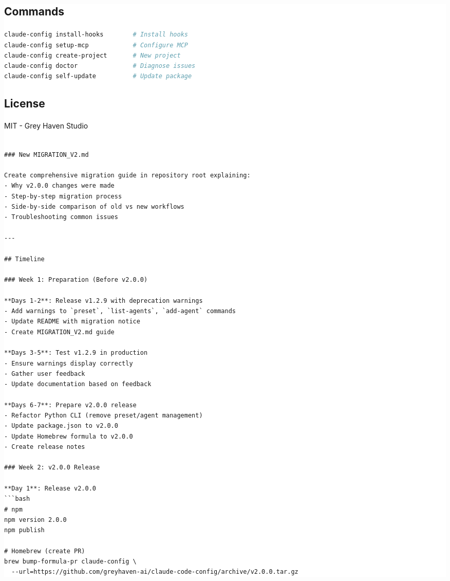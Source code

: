 ## Commands

```bash
claude-config install-hooks        # Install hooks
claude-config setup-mcp            # Configure MCP
claude-config create-project       # New project
claude-config doctor               # Diagnose issues
claude-config self-update          # Update package
```

## License

MIT - Grey Haven Studio
```

### New MIGRATION_V2.md

Create comprehensive migration guide in repository root explaining:
- Why v2.0.0 changes were made
- Step-by-step migration process
- Side-by-side comparison of old vs new workflows
- Troubleshooting common issues

---

## Timeline

### Week 1: Preparation (Before v2.0.0)

**Days 1-2**: Release v1.2.9 with deprecation warnings
- Add warnings to `preset`, `list-agents`, `add-agent` commands
- Update README with migration notice
- Create MIGRATION_V2.md guide

**Days 3-5**: Test v1.2.9 in production
- Ensure warnings display correctly
- Gather user feedback
- Update documentation based on feedback

**Days 6-7**: Prepare v2.0.0 release
- Refactor Python CLI (remove preset/agent management)
- Update package.json to v2.0.0
- Update Homebrew formula to v2.0.0
- Create release notes

### Week 2: v2.0.0 Release

**Day 1**: Release v2.0.0
```bash
# npm
npm version 2.0.0
npm publish

# Homebrew (create PR)
brew bump-formula-pr claude-config \
  --url=https://github.com/greyhaven-ai/claude-code-config/archive/v2.0.0.tar.gz
```
